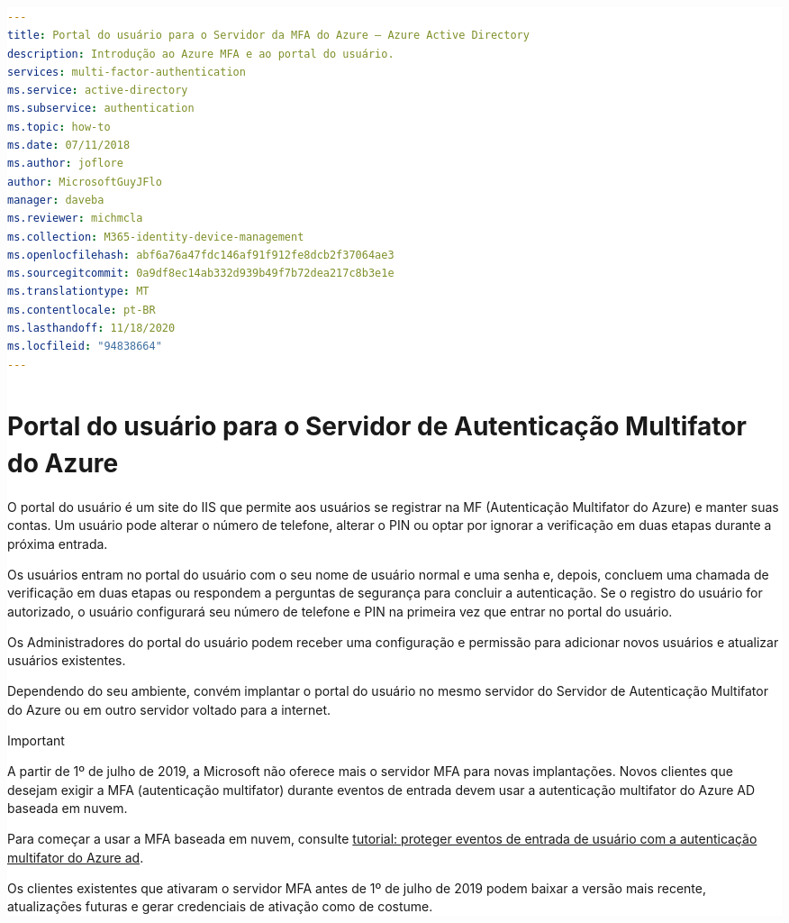 ```yaml
---
title: Portal do usuário para o Servidor da MFA do Azure – Azure Active Directory
description: Introdução ao Azure MFA e ao portal do usuário.
services: multi-factor-authentication
ms.service: active-directory
ms.subservice: authentication
ms.topic: how-to
ms.date: 07/11/2018
ms.author: joflore
author: MicrosoftGuyJFlo
manager: daveba
ms.reviewer: michmcla
ms.collection: M365-identity-device-management
ms.openlocfilehash: abf6a76a47fdc146af91f912fe8dcb2f37064ae3
ms.sourcegitcommit: 0a9df8ec14ab332d939b49f7b72dea217c8b3e1e
ms.translationtype: MT
ms.contentlocale: pt-BR
ms.lasthandoff: 11/18/2020
ms.locfileid: "94838664"
---
```

# <a name="user-portal-for-the-azure-multi-factor-authentication-server"></a>Portal do usuário para o Servidor de Autenticação Multifator do Azure

O portal do usuário é um site do IIS que permite aos usuários se registrar na MF (Autenticação Multifator do Azure) e manter suas contas. Um usuário pode alterar o número de telefone, alterar o PIN ou optar por ignorar a verificação em duas etapas durante a próxima entrada.

Os usuários entram no portal do usuário com o seu nome de usuário normal e uma senha e, depois, concluem uma chamada de verificação em duas etapas ou respondem a perguntas de segurança para concluir a autenticação. Se o registro do usuário for autorizado, o usuário configurará seu número de telefone e PIN na primeira vez que entrar no portal do usuário.

Os Administradores do portal do usuário podem receber uma configuração e permissão para adicionar novos usuários e atualizar usuários existentes.

Dependendo do seu ambiente, convém implantar o portal do usuário no mesmo servidor do Servidor de Autenticação Multifator do Azure ou em outro servidor voltado para a internet.

> [!IMPORTANT]
> A partir de 1º de julho de 2019, a Microsoft não oferece mais o servidor MFA para novas implantações. Novos clientes que desejam exigir a MFA (autenticação multifator) durante eventos de entrada devem usar a autenticação multifator do Azure AD baseada em nuvem.
>
> Para começar a usar a MFA baseada em nuvem, consulte [tutorial: proteger eventos de entrada de usuário com a autenticação multifator do Azure ad](tutorial-enable-azure-mfa.md).
>
> Os clientes existentes que ativaram o servidor MFA antes de 1º de julho de 2019 podem baixar a versão mais recente, atualizações futuras e gerar credenciais de ativação como de costume.
